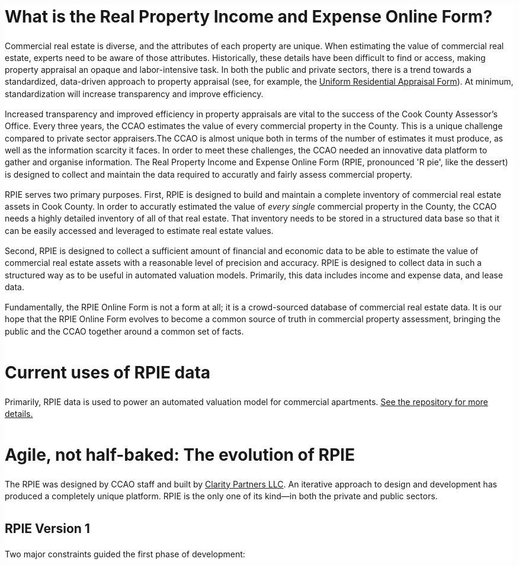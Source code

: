 # What is the Real Property Income and Expense Online Form?

Commercial real estate is diverse, and the attributes of each property are unique. When estimating the value of commercial real estate, experts need to be aware of those attributes. Historically, these details have been difficult to find or access, making property appraisal an opaque and labor-intensive task. In both the public and private sectors, there is a trend towards a standardized, data-driven approach to property appraisal (see, for example, the [Uniform Residential Appraisal Form](https://sf.freddiemac.com/general/uad-faq#new-uad-and-forms-redesign)). At minimum, standardization will increase transparency and improve efficiency.

Increased transparency and improved efficiency in property appraisals are vital to the success of the Cook County Assessor’s Office. Every three years, the CCAO estimates the value of every commercial property in the County. This is a unique challenge compared to private sector appraisers.The CCAO is almost unique both in terms of the number of estimates it must produce, as well as the information scarcity it faces. In order to meet these challenges, the CCAO needed an innovative data platform to gather and organise information. The Real Property Income and Expense Online Form (RPIE, pronounced 'R pie', like the dessert) is designed to collect and maintain the data required to accuratly and fairly assess commercial property.

RPIE serves two primary purposes. First, RPIE is designed to build and maintain a complete inventory of commercial real estate assets in Cook County. In order to accuratly estimated the value of *every single* commercial property in the County, the CCAO needs a highly detailed inventory of all of that real estate. That inventory needs to be stored in a structured data base so that it can be easily accessed and leveraged to estimate real estate values. 

Second, RPIE is designed to collect a sufficient amount of financial and economic data to be able to estimate the value of commercial real estate assets with a reasonable level of precision and accuracy. RPIE is designed to collect data in such a structured way as to be useful in automated valuation models. Primarily, this data includes income and expense data, and lease data. 

Fundamentally, the RPIE Online Form is not a form at all; it is a crowd-sourced database of commercial real estate data. It is our hope that the RPIE Online Form evolves to become a common source of truth in commercial property assessment, bringing the public and the CCAO together around a common set of facts. 

# Current uses of RPIE data

Primarily, RPIE data is used to power an automated valuation model for commercial apartments. [See the repository for more details.](https://gitlab.com/ccao-data-science---modeling/models/commercial-apartments-automated-valuation-model_)

# Agile, not half-baked: The evolution of RPIE

The RPIE was designed by CCAO staff and built by [Clarity Partners LLC](https://www.claritypartners.com/). An iterative approach to design and development has produced a completely unique platform. RPIE is the only one of its kind—in both the private and public sectors.

## RPIE Version 1

Two major constraints guided the first phase of development:
